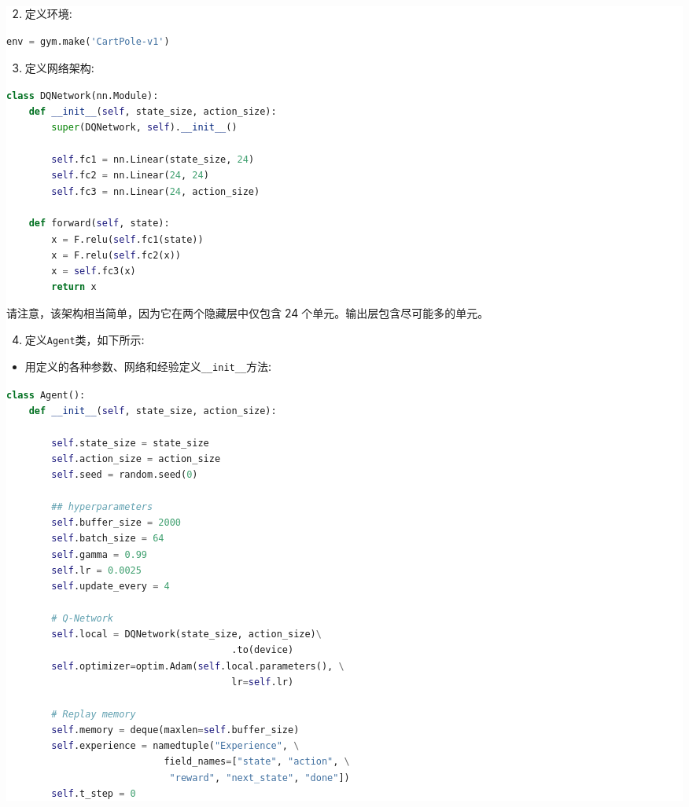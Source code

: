 2.  定义环境:

```py
env = gym.make('CartPole-v1')
```

3.  定义网络架构:

```py
class DQNetwork(nn.Module):
    def __init__(self, state_size, action_size):
        super(DQNetwork, self).__init__()

        self.fc1 = nn.Linear(state_size, 24)
        self.fc2 = nn.Linear(24, 24)
        self.fc3 = nn.Linear(24, action_size)

    def forward(self, state):       
        x = F.relu(self.fc1(state))
        x = F.relu(self.fc2(x))
        x = self.fc3(x)
        return x
```

请注意，该架构相当简单，因为它在两个隐藏层中仅包含 24 个单元。输出层包含尽可能多的单元。

4.  定义`Agent`类，如下所示:

*   用定义的各种参数、网络和经验定义`__init__`方法:

```py
class Agent():
    def __init__(self, state_size, action_size):

        self.state_size = state_size
        self.action_size = action_size
        self.seed = random.seed(0)

        ## hyperparameters
        self.buffer_size = 2000
        self.batch_size = 64
        self.gamma = 0.99
        self.lr = 0.0025
        self.update_every = 4 

        # Q-Network
        self.local = DQNetwork(state_size, action_size)\
                                        .to(device)
        self.optimizer=optim.Adam(self.local.parameters(), \
                                        lr=self.lr)

        # Replay memory
        self.memory = deque(maxlen=self.buffer_size) 
        self.experience = namedtuple("Experience", \
                            field_names=["state", "action", \
                             "reward", "next_state", "done"])
        self.t_step = 0
```
